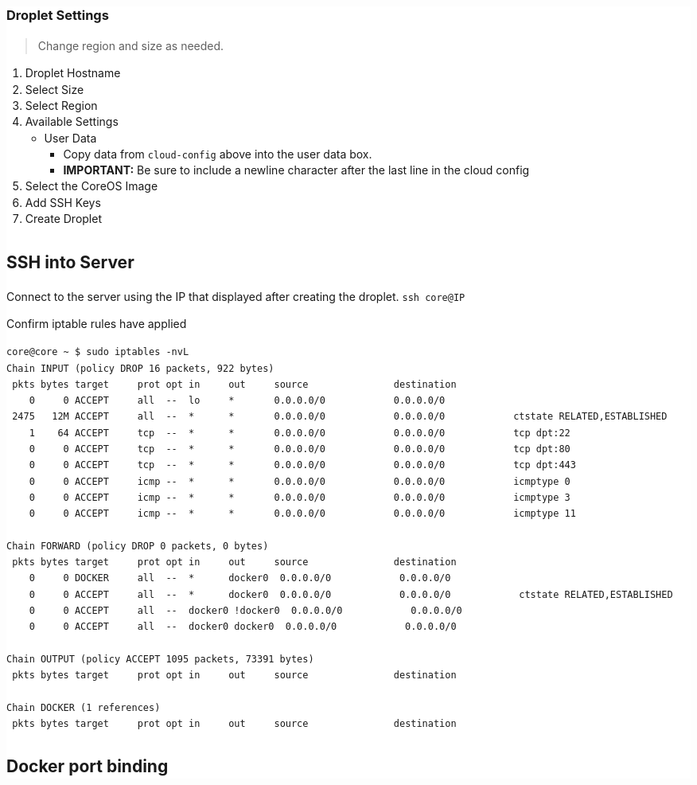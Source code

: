 ### Droplet Settings

> Change region and size as needed.

1. Droplet Hostname
2. Select Size
3. Select Region
4. Available Settings
    * User Data
        * Copy data from `cloud-config` above into the user data box.
        * __IMPORTANT:__  Be sure to include a newline character after the last line in the cloud config
5. Select the CoreOS Image
6. Add SSH Keys
7. Create Droplet

## SSH into Server

Connect to the server using the IP that displayed after creating the droplet. `ssh core@IP`

Confirm iptable rules have applied 

```
core@core ~ $ sudo iptables -nvL
Chain INPUT (policy DROP 16 packets, 922 bytes)
 pkts bytes target     prot opt in     out     source               destination
    0     0 ACCEPT     all  --  lo     *       0.0.0.0/0            0.0.0.0/0
 2475   12M ACCEPT     all  --  *      *       0.0.0.0/0            0.0.0.0/0            ctstate RELATED,ESTABLISHED
    1    64 ACCEPT     tcp  --  *      *       0.0.0.0/0            0.0.0.0/0            tcp dpt:22
    0     0 ACCEPT     tcp  --  *      *       0.0.0.0/0            0.0.0.0/0            tcp dpt:80
    0     0 ACCEPT     tcp  --  *      *       0.0.0.0/0            0.0.0.0/0            tcp dpt:443
    0     0 ACCEPT     icmp --  *      *       0.0.0.0/0            0.0.0.0/0            icmptype 0
    0     0 ACCEPT     icmp --  *      *       0.0.0.0/0            0.0.0.0/0            icmptype 3
    0     0 ACCEPT     icmp --  *      *       0.0.0.0/0            0.0.0.0/0            icmptype 11

Chain FORWARD (policy DROP 0 packets, 0 bytes)
 pkts bytes target     prot opt in     out     source               destination
    0     0 DOCKER     all  --  *      docker0  0.0.0.0/0            0.0.0.0/0
    0     0 ACCEPT     all  --  *      docker0  0.0.0.0/0            0.0.0.0/0            ctstate RELATED,ESTABLISHED
    0     0 ACCEPT     all  --  docker0 !docker0  0.0.0.0/0            0.0.0.0/0
    0     0 ACCEPT     all  --  docker0 docker0  0.0.0.0/0            0.0.0.0/0

Chain OUTPUT (policy ACCEPT 1095 packets, 73391 bytes)
 pkts bytes target     prot opt in     out     source               destination

Chain DOCKER (1 references)
 pkts bytes target     prot opt in     out     source               destination
```

## Docker port binding
